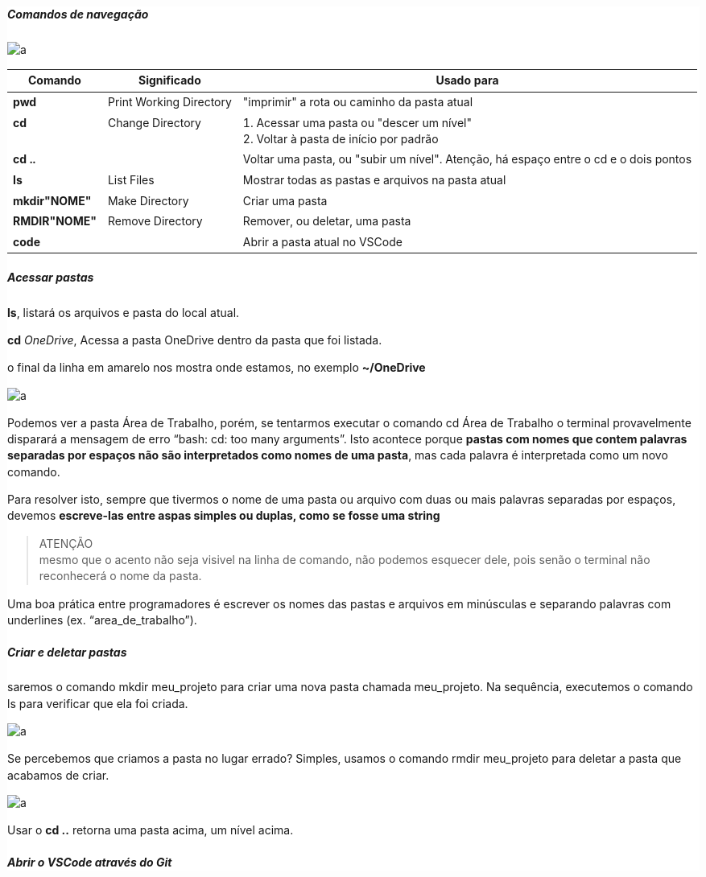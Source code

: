 ##### Comandos de navegação

![a](https://i.imgur.com/1ZPMReJ.png)

Comando | Significado | Usado para
------- | ----------- | ----------
**pwd** | Print Working Directory | "imprimir" a rota ou caminho da pasta atual  
**cd** | Change Directory | 1. Acessar uma pasta ou "descer um nível" </br> 2. Voltar à pasta de início por padrão
**cd ..** |  | Voltar uma pasta, ou "subir um nível". Atenção, há espaço entre o cd e o dois pontos
**Is** | List Files | Mostrar todas as pastas e arquivos na pasta atual
**mkdir"NOME"** | Make Directory | Criar uma pasta
**RMDIR"NOME"** | Remove Directory | Remover, ou deletar, uma pasta
**code** | | Abrir a pasta atual no VSCode

##### Acessar pastas

**ls**, listará os arquivos e pasta do local atual.

**cd** *OneDrive*, Acessa a pasta OneDrive dentro da pasta que foi listada.

o final da linha em amarelo nos mostra onde estamos, no exemplo  **~/OneDrive**

![a](https://i.imgur.com/7vdcNi0.png)

Podemos ver a pasta Área de Trabalho, porém, se tentarmos executar o comando cd Área de Trabalho o terminal provavelmente disparará a mensagem de erro “bash: cd: too many arguments”. Isto acontece porque **pastas com nomes que contem palavras separadas por espaços não são interpretados como nomes de uma pasta**, mas cada palavra é interpretada como um novo comando.

Para resolver isto, sempre que tivermos o nome de uma pasta ou arquivo com duas ou mais palavras separadas por espaços, devemos **escreve-las entre aspas simples ou duplas, como se fosse uma string**

>ATENÇÃO  
> mesmo que o acento não seja visivel na linha de comando, não podemos esquecer dele, pois senão o terminal não reconhecerá o nome da pasta.
>

Uma boa prática entre programadores é escrever os nomes das pastas e arquivos em minúsculas e separando palavras com underlines (ex. “area_de_trabalho”).

##### Criar e deletar pastas

saremos o comando mkdir meu_projeto para criar uma nova pasta chamada meu_projeto. Na sequência, executemos o comando ls para verificar que ela foi criada.

![a](https://i.imgur.com/7AJBDQt.png)

Se percebemos que criamos a pasta no lugar errado? Simples, usamos o comando rmdir meu_projeto para deletar a pasta que acabamos de criar.

![a](https://i.imgur.com/sgFq03M.png)

Usar o **cd ..** retorna uma pasta acima, um nível acima.

##### Abrir o VSCode através do Git
